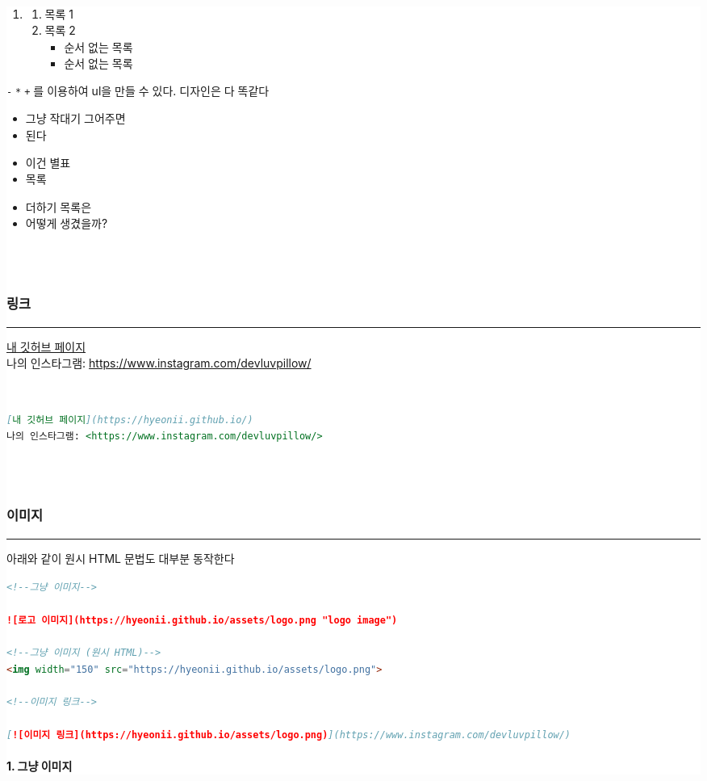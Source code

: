 1.  1. 목록 1
    2. 목록 2
       - 순서 없는 목록
       - 순서 없는 목록

`-` `*` `+` 를 이용하여 ul을 만들 수 있다. 디자인은 다 똑같다

- 그냥 작대기 그어주면
- 된다

* 이건 별표
* 목록

- 더하기 목록은
- 어떻게 생겼을까?

<br>
<br>

### 링크

---

[내 깃허브 페이지](https://hyeonii.github.io/)  
나의 인스타그램: <https://www.instagram.com/devluvpillow/>

<br>

```markdown
[내 깃허브 페이지](https://hyeonii.github.io/)  
나의 인스타그램: <https://www.instagram.com/devluvpillow/>
```

<br>
<br>

### 이미지

---

아래와 같이 원시 HTML 문법도 대부분 동작한다

```markdown
<!--그냥 이미지-->

![로고 이미지](https://hyeonii.github.io/assets/logo.png "logo image")

<!--그냥 이미지 (원시 HTML)-->
<img width="150" src="https://hyeonii.github.io/assets/logo.png">

<!--이미지 링크-->

[![이미지 링크](https://hyeonii.github.io/assets/logo.png)](https://www.instagram.com/devluvpillow/)
```

#### 1. 그냥 이미지
